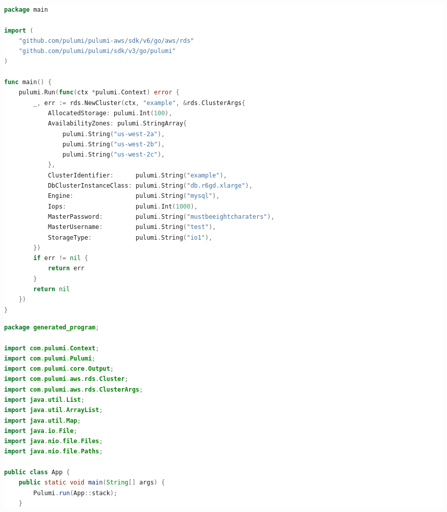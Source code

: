 </pulumi-choosable>
</div>


<div>
<pulumi-choosable type="language" values="go">

```go
package main

import (
	"github.com/pulumi/pulumi-aws/sdk/v6/go/aws/rds"
	"github.com/pulumi/pulumi/sdk/v3/go/pulumi"
)

func main() {
	pulumi.Run(func(ctx *pulumi.Context) error {
		_, err := rds.NewCluster(ctx, "example", &rds.ClusterArgs{
			AllocatedStorage: pulumi.Int(100),
			AvailabilityZones: pulumi.StringArray{
				pulumi.String("us-west-2a"),
				pulumi.String("us-west-2b"),
				pulumi.String("us-west-2c"),
			},
			ClusterIdentifier:      pulumi.String("example"),
			DbClusterInstanceClass: pulumi.String("db.r6gd.xlarge"),
			Engine:                 pulumi.String("mysql"),
			Iops:                   pulumi.Int(1000),
			MasterPassword:         pulumi.String("mustbeeightcharaters"),
			MasterUsername:         pulumi.String("test"),
			StorageType:            pulumi.String("io1"),
		})
		if err != nil {
			return err
		}
		return nil
	})
}
```


</pulumi-choosable>
</div>


<div>
<pulumi-choosable type="language" values="java">

```java
package generated_program;

import com.pulumi.Context;
import com.pulumi.Pulumi;
import com.pulumi.core.Output;
import com.pulumi.aws.rds.Cluster;
import com.pulumi.aws.rds.ClusterArgs;
import java.util.List;
import java.util.ArrayList;
import java.util.Map;
import java.io.File;
import java.nio.file.Files;
import java.nio.file.Paths;

public class App {
    public static void main(String[] args) {
        Pulumi.run(App::stack);
    }

```